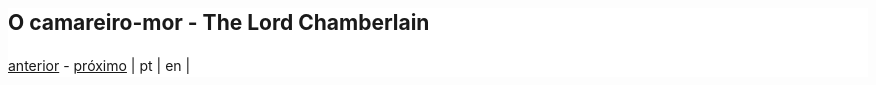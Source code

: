 ## O camareiro-mor - The Lord Chamberlain
[anterior](./chapter-21.md) - [próximo](./chapter-23.md)
| pt                                                                                                                                                                                                                                                                                                                                                                                                                                                                                                                                                                                                                                                                                                                                                                                                                                                                                                                                                                                                                                                                                                                                                                                                                                                                                                                                                                                                                                                                                                                                                                   | en                                                                                                                                                                                                                                                                                                                                                                                                                                                                                                                                                                                                                                                                                                                                                                                                                                                                                                                                                                                                                                                                                                                                                                                                                                                                                                                                                                                                                                                                                                                                                               |